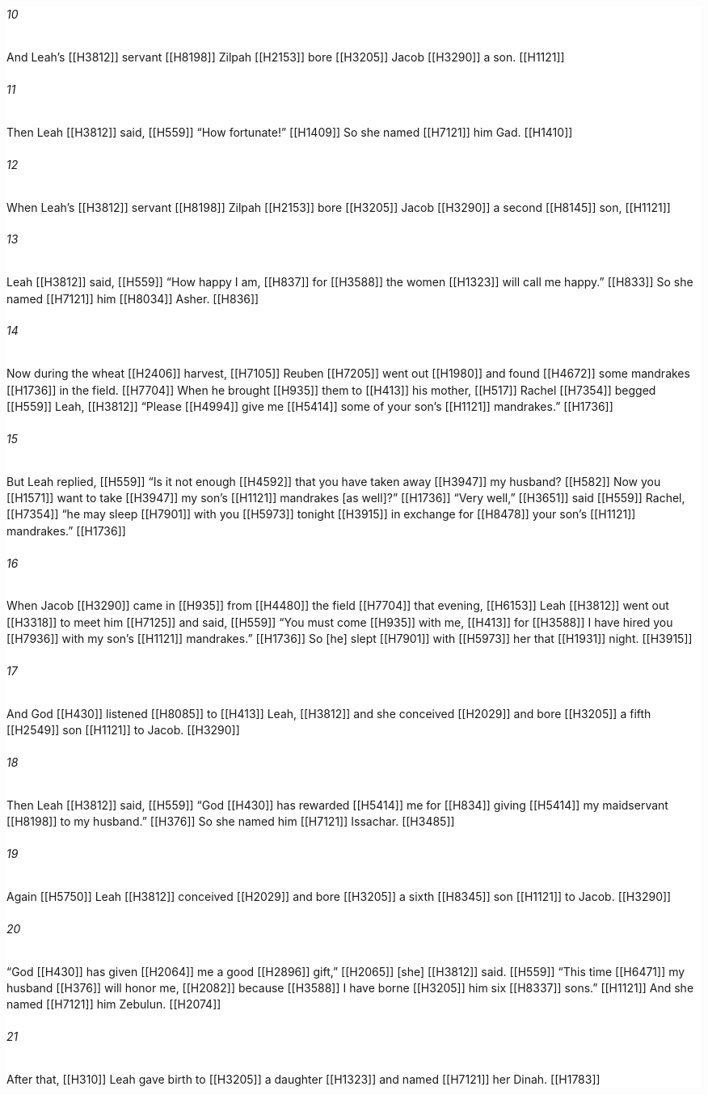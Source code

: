 ###### 10
And Leah’s [[H3812]] servant [[H8198]] Zilpah [[H2153]] bore [[H3205]] Jacob [[H3290]] a son. [[H1121]]

###### 11
Then Leah [[H3812]] said, [[H559]] “How fortunate!” [[H1409]] So she named [[H7121]] him Gad. [[H1410]]

###### 12
When Leah’s [[H3812]] servant [[H8198]] Zilpah [[H2153]] bore [[H3205]] Jacob [[H3290]] a second [[H8145]] son, [[H1121]]

###### 13
Leah [[H3812]] said, [[H559]] “How happy I am, [[H837]] for [[H3588]] the women [[H1323]] will call me happy.” [[H833]] So she named [[H7121]] him [[H8034]] Asher. [[H836]]

###### 14
Now during the wheat [[H2406]] harvest, [[H7105]] Reuben [[H7205]] went out [[H1980]] and found [[H4672]] some mandrakes [[H1736]] in the field. [[H7704]] When he brought [[H935]] them to [[H413]] his mother, [[H517]] Rachel [[H7354]] begged [[H559]] Leah, [[H3812]] “Please [[H4994]] give me [[H5414]] some of  your son’s [[H1121]] mandrakes.” [[H1736]]

###### 15
But Leah replied, [[H559]] “Is it not enough [[H4592]] that you have taken away [[H3947]] my husband? [[H582]] Now you [[H1571]] want to take [[H3947]] my son’s [[H1121]] mandrakes [as well]?” [[H1736]] “Very well,” [[H3651]] said [[H559]] Rachel, [[H7354]] “he may sleep [[H7901]] with you [[H5973]] tonight [[H3915]] in exchange for [[H8478]] your son’s [[H1121]] mandrakes.” [[H1736]]

###### 16
When Jacob [[H3290]] came in [[H935]] from [[H4480]] the field [[H7704]] that evening, [[H6153]] Leah [[H3812]] went out [[H3318]] to meet him [[H7125]] and said, [[H559]] “You must come [[H935]] with me, [[H413]] for [[H3588]] I have hired you [[H7936]] with my son’s [[H1121]] mandrakes.” [[H1736]] So [he] slept [[H7901]] with [[H5973]] her that [[H1931]] night. [[H3915]]

###### 17
And God [[H430]] listened [[H8085]] to [[H413]] Leah, [[H3812]] and she conceived [[H2029]] and bore [[H3205]] a fifth [[H2549]] son [[H1121]] to Jacob. [[H3290]]

###### 18
Then Leah [[H3812]] said, [[H559]] “God [[H430]] has rewarded [[H5414]] me for [[H834]] giving [[H5414]] my maidservant [[H8198]] to my husband.” [[H376]] So she named him [[H7121]] Issachar. [[H3485]]

###### 19
Again [[H5750]] Leah [[H3812]] conceived [[H2029]] and bore [[H3205]] a sixth [[H8345]] son [[H1121]] to Jacob. [[H3290]]

###### 20
“God [[H430]] has given [[H2064]] me a good [[H2896]] gift,” [[H2065]] [she] [[H3812]] said. [[H559]] “This time [[H6471]] my husband [[H376]] will honor me, [[H2082]] because [[H3588]] I have borne [[H3205]] him  six [[H8337]] sons.” [[H1121]] And she named [[H7121]] him Zebulun. [[H2074]]

###### 21
After that, [[H310]] Leah gave birth to [[H3205]] a daughter [[H1323]] and named [[H7121]] her Dinah. [[H1783]]
